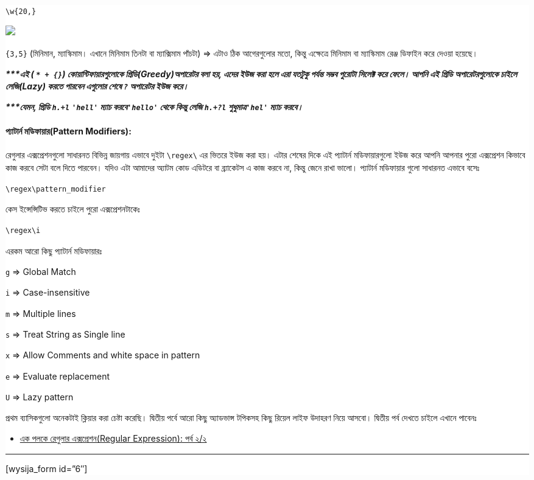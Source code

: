     \w{20,}

![](https://cdn-images-1.medium.com/max/800/1*sz-4omKMPLT9MppxQIaI2w.png)

`{3,5}` (মিনিমান, ম্যাস্কিমাম। এখানে মিনিমাম তিনটা বা ম্যাক্সিমাম পাঁচটা) => এটাও ঠিক আগেরগুলোর মতো, কিন্তু এক্ষেত্রে মিনিমাম বা ম্যাস্কিমাম রেঞ্জ ডিফাইন করে দেওয়া হয়েছে।

**_***এই ( `* + {}`) কোয়ান্টিফায়ারগুলোকে গ্রিডি(Greedy)অপারেটর বলা হয়, এদের ইউজ করা হলে এরা যতটুকু পর্যন্ত সম্ভব পুরোটা সিলেক্ট করে ফেলে। আপনি এই গ্রিডি অপারেটরগুলোকে চাইলে লেজি(Lazy) করতে পারবেন এগুলোর শেষে `?` অপারেটর ইউজ করে।_**

**_***যেমন, গ্রিডি `h.+l`_** **_`'hell'` ম্যাচ করবে`'hello'` থেকে কিন্তু লেজি `h.+?l` শুধুমাত্র`'hel'` ম্যাচ করবে।_**

#### প্যাটার্ন মডিফায়ার(Pattern Modifiers):

রেগুলার এক্সপ্রেশনগুলো সাধারনত বিভিন্ন জায়গায় এভাবে দুইটা `\regex\` এর ভিতরে ইউজ করা হয়। এটার শেষের দিকে এই প্যাটার্ন মডিফায়ারগুলো ইউজ করে আপনি আপনার পুরো এক্সপ্রেশন কিভাবে কাজ করবে সেটা বলে দিতে পারবেন। যদিও এটা আমাদের অ্যাটম কোড এডিটরে বা ব্র্যাকেটস এ কাজ করবে না, কিন্তু জেনে রাখা ভালো। প্যাটার্ন মডিফায়ার গুলো সাধারনত এভাবে বসেঃ

    \regex\pattern_modifier

কেস ইন্সেন্সিটিভ করতে চাইলে পুরো এক্সপ্রেশনটাকেঃ

    \regex\i

এরকম আরো কিছু প্যাটার্ন মডিফায়ারঃ

`g` => Global Match

`i` => Case-insensitive

`m` => Multiple lines

`s` => Treat String as Single line

`x` => Allow Comments and white space in pattern

`e` => Evaluate replacement

`U` => Lazy pattern

প্রথম ব্যাসিকগুলো অনেকটাই ক্লিয়ার করা চেষ্টা করেছি। দ্বিতীয় পর্বে আরো কিছু অ্যাডভান্স টপিকসহ কিছু রিয়েল লাইফ উদাহরণ নিয়ে আসবো। দ্বিতীয় পর্ব দেখতে চাইলে এখানে পাবেনঃ

* [এক পলকে রেগুলার এক্সপ্রেশন(Regular Expression): পর্ব ২/২](https://with.zonayed.me/bn/%e0%a6%9f%e0%a6%bf%e0%a6%aa%e0%a7%8d%e0%a6%b8-%e0%a6%8f%e0%a6%a8%e0%a7%8d%e0%a6%a1-%e0%a6%9f%e0%a7%8d%e0%a6%b0%e0%a6%bf%e0%a6%95%e0%a7%8d%e0%a6%b8/%e0%a6%8f%e0%a6%95-%e0%a6%aa%e0%a6%b2%e0%a6%95%e0%a7%87-%e0%a6%b0%e0%a7%87%e0%a6%97%e0%a7%81%e0%a6%b2%e0%a6%be%e0%a6%b0-%e0%a6%8f%e0%a6%95%e0%a7%8d%e0%a6%b8%e0%a6%aa%e0%a7%8d%e0%a6%b0%e0%a7%87-2/)

***

\[wysija_form id=”6″\]